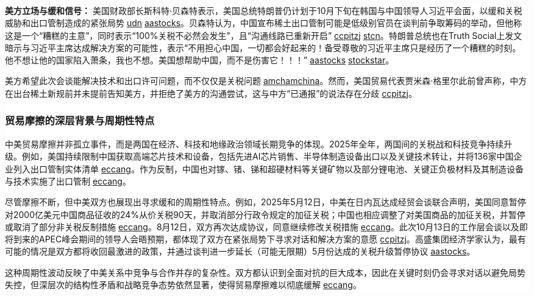 **美方立场与缓和信号：**
美国财政部长斯科特·贝森特表示，美国总统特朗普仍计划于10月下旬在韩国与中国领导人习近平会面，以缓和关税威胁和出口管制造成的紧张局势 [udn](https://vertexaisearch.cloud.google.com/grounding-api-redirect/AUZIYQHnID80rj7QXIsJtBH5_s-WTbnhVh8Ks5ZR48k2lluRGp7gOdOW4lBNqSCUCD0ptiv6LjKAqZBD_kPmBDLU-_8Uv2kZQWm1eewjx4HzWm5m_z42UhWDxUOuFR9nFTZ6FKdZ) [aastocks](https://vertexaisearch.cloud.google.com/grounding-api-redirect/AUZIYQFY3n5V5-OGq9kq6DY9QC_pegyu8hkRis3JqDeJHqUgjVslBYnbCav-UrGna5SIenAaz7hc2E4wvkWPGuA7IEegvD1KcxeNQnboIjYdj2T2SpuGYNuWmfZe7Si8PyH1jjgLccsRT7IoadzoASBz7a2e7avvECQ-m5w=)。贝森特认为，中国宣布稀土出口管制可能是低级别官员在谈判前争取筹码的举动，但他称这是一个“糟糕的主意”，同时表示“100%关税不必然会发生”，且“沟通线路已重新开启” [ccpitzj](https://vertexaisearch.cloud.google.com/grounding-api-redirect/AUZIYQHiS1Ush997HtpeA3n2ih0F_HOTQ8a9cOaRU5nmVOecV52wu_GswXJgtbtPMFP8lGeImOT4dgQwmnCSC6VB-vLaCc4m0S_GcrxGo4WOHBPEtWgGNrTxtA2Qg5OVIvexWux3iHGdfnnIRldt7aPnR1adejmmiNzmm8v0lAjzLUQ=) [stcn](https://vertexaisearch.cloud.google.com/grounding-api-redirect/AUZIYQE631zuvlZkuaC5YT09WoX2hp0ErJeDS-enbzZfftSB8p19VZaqdO7RT1ncS0bYIRV-z8wvtQ8RohNaDeIJVwpMIIWLliZpT-hwSzna4eIn7eoDgU-RDFvlcksIsko3kWhT0GDbI5vcvAbctw==)。特朗普总统也在Truth Social上发文暗示与习近平主席达成解决方案的可能性，表示“不用担心中国，一切都会好起来的！备受尊敬的习近平主席只是经历了一个糟糕的时刻。他不想让他的国家陷入萧条，我也不想。美国想帮助中国，而不是伤害它！！！” [aastocks](https://vertexaisearch.cloud.google.com/grounding-api-redirect/AUZIYQFY3n5V5-OGq9kq6DY9QC_pegyu8hkRis3JqDeJHqUgjVslBYnbCav-UrGna5SIenAaz7hc2E4wvkWPGuA7IEegvD1KcxeNQnboIjYdj2T2SpuGYNuWmfZe7Si8PyH1jjgLccsRT7IoadzoASBz7a2e7avvECQ-m5w=) [stockstar](https://vertexaisearch.cloud.google.com/grounding-api-redirect/AUZIYQHwEibokXRBWqX5Gw5l6xhRRpapwJvx5f_V6DnMeEU51ff2jZa_CwdZSPuDqwP051cwWRSappRPvnN9HrPuYSfE132TddZUCj5f-IpZti7PQMCOxZjZ98RUtqDEiCqMTgfKMbvs2Jb7n-9apZ8=)。

美方希望此次会谈能解决技术和出口许可问题，而不仅仅是关税问题 [amchamchina](https://vertexaisearch.cloud.google.com/grounding-api-redirect/AUZIYQEAUnypb6i-6mDrVQYKkTPdpWwPT9q1RUKe2H3GlSUk_LnzmSk9tPwRXxPqgUShMmStFv7uzTN-Zhv0a9PVQJFI6bl2aUmlFuoy0y1xlt313CvMXEx7nqS9fEldOkAbAZKVi9iPnj1aSy8nWzDRvr1xBj77txnbIu_D4eE9fzAiny6RjCPkZK-eL7l5aA==)。然而，美国贸易代表贾米森·格里尔此前曾声称，中方在出台稀土新规前并未提前告知美方，并拒绝了美方的沟通尝试，这与中方“已通报”的说法存在分歧 [ccpitzj](https://vertexaisearch.cloud.google.com/grounding-api-redirect/AUZIYQHiS1Ush997HtpeA3n2ih0F_HOTQ8a9cOaRU5nmVOecV52wu_GswXJgtbtPMFP8lGeImOT4dgQwmnCSC6VB-vLaCc4m0S_GcrxGo4WOHBPEtWgGNrTxtA2Qg5OVIvexWux3iHGdfnnIRldt7aPnR1adejmmiNzmm8v0lAjzLUQ=)。

### 贸易摩擦的深层背景与周期性特点

中美贸易摩擦并非孤立事件，而是两国在经济、科技和地缘政治领域长期竞争的体现。2025年全年，两国间的关税战和科技竞争持续升级。例如，美国持续限制中国获取高端芯片技术和设备，包括先进AI芯片销售、半导体制造设备出口以及关键技术转让，并将136家中国企业列入出口管制实体清单 [eccang](https://vertexaisearch.cloud.google.com/grounding-api-redirect/AUZIYQELBRhgmQRNNQim1mdvf91Znt5b4vMMBHYPYNbMIJzscHHo68JHQJ_cJciC3ucFVIqlSRdd8rkrSC25VWnLQHoqVIpzExCk6Ai8JuBbU9FblfazFjowuswCrfCL)。作为反制，中国也对镓、锗、锑和超硬材料等关键矿物以及部分锂电池、关键正负极材料及其制造设备与技术实施了出口管制 [eccang](https://vertexaisearch.cloud.google.com/grounding-api-redirect/AUZIYQELBRhgmQRNNQim1mdvf91Znt5b4vMMBHYPYNbMIJzscHHo68JHQJ_cJciC3ucFVIqlSRdd8rkrSC25VWnLQHoqVIpzExCk6Ai8JuBbU9FblfazFjowuswCrfCL)。

尽管摩擦不断，但中美双方也展现出寻求缓和的周期性特点。例如，2025年5月12日，中美在日内瓦达成经贸会谈联合声明，美国同意暂停对2000亿美元中国商品征收的24%从价关税90天，并取消部分行政令规定的加征关税；中国也相应调整了对美国商品的加征关税，并暂停或取消了部分非关税反制措施 [eccang](https://vertexaisearch.cloud.google.com/grounding-api-redirect/AUZIYQELBRhgmQRNNQim1mdvf91Znt5b4vMMBHYPYNbMIJzscHHo68JHQJ_cJciC3ucFVIqlSRdd8rkrSC25VWnLQHoqVIpzExCk6Ai8JuBbU9FblfazFjowuswCrfCL)。8月12日，双方再次达成协议，同意继续修改关税措施 [eccang](https://vertexaisearch.cloud.google.com/grounding-api-redirect/AUZIYQELBRhgmQRNNQim1mdvf91Znt5b4vMMBHYPYNbMIJzscHHo68JHQJ_cJciC3ucFVIqlSRdd8rkrSC25VWnLQHoqVIpzExCk6Ai8JuBbU9FblfazFjowuswCrfCL)。此次10月13日的工作层会谈以及即将到来的APEC峰会期间的领导人会晤预期，都体现了双方在紧张局势下寻求对话和解决方案的意愿 [ccpitzj](https://vertexaisearch.cloud.google.com/grounding-api-redirect/AUZIYQHiS1Ush997HtpeA3n2ih0F_HOTQ8a9cOaRU5nmVOecV52wu_GswXJgtbtPMFP8lGeImOT4dgQwmnCSC6VB-vLaCc4m0S_GcrxGo4WOHBPEtWgGNrTxtA2Qg5OVIvexWux3iHGdfnnIRldt7aPnR1adejmmiNzmm8v0lAjzLUQ=)。高盛集团经济学家认为，最有可能的情况是双方都将收回最激进的政策，并通过谈判进一步延长（可能无限期）5月份达成的关税升级暂停协议 [aastocks](https://vertexaisearch.cloud.google.com/grounding-api-redirect/AUZIYQFY3n5V5-OGq9kq6DY9QC_pegyu8hkRis3JqDeJHqUgjVslBYnbCav-UrGna5SIenAaz7hc2E4wvkWPGuA7IEegvD1KcxeNQnboIjYdj2T2SpuGYNuWmfZe7Si8PyH1jjgLccsRT7IoadzoASBz7a2e7avvECQ-m5w=)。

这种周期性波动反映了中美关系中竞争与合作并存的复杂性。双方都认识到全面对抗的巨大成本，因此在关键时刻仍会寻求对话以避免局势失控，但深层次的结构性矛盾和战略竞争态势依然显著，使得贸易摩擦难以彻底缓解 [eccang](https://vertexaisearch.cloud.google.com/grounding-api-redirect/AUZIYQELBRhgmQRNNQim1mdvf91Znt5b4vMMBHYPYNbMIJzscHHo68JHQJ_cJciC3ucFVIqlSRdd8rkrSC25VWnLQHoqVIpzExCk6Ai8JuBbU9FblfazFjowuswCrfCL)。
